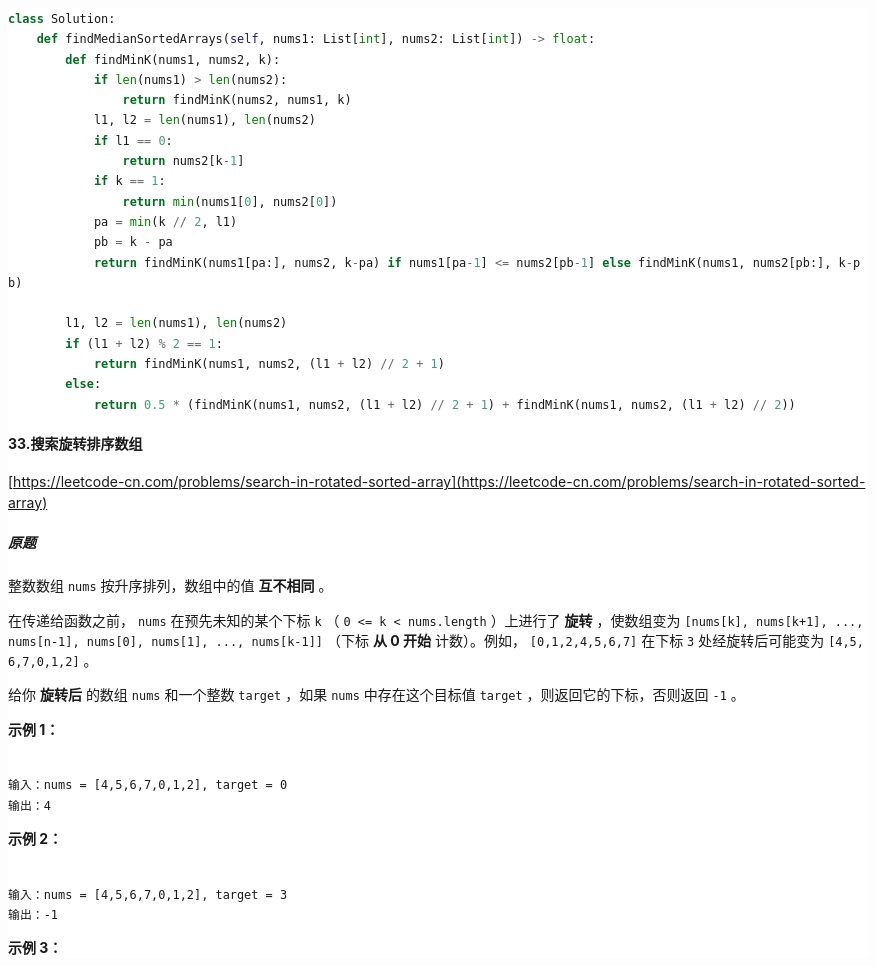 ```python
class Solution:
    def findMedianSortedArrays(self, nums1: List[int], nums2: List[int]) -> float:
        def findMinK(nums1, nums2, k):
            if len(nums1) > len(nums2):
                return findMinK(nums2, nums1, k)
            l1, l2 = len(nums1), len(nums2)
            if l1 == 0:
                return nums2[k-1]
            if k == 1:
                return min(nums1[0], nums2[0])
            pa = min(k // 2, l1)
            pb = k - pa
            return findMinK(nums1[pa:], nums2, k-pa) if nums1[pa-1] <= nums2[pb-1] else findMinK(nums1, nums2[pb:], k-pb)
        
        l1, l2 = len(nums1), len(nums2)
        if (l1 + l2) % 2 == 1:
            return findMinK(nums1, nums2, (l1 + l2) // 2 + 1)
        else:
            return 0.5 * (findMinK(nums1, nums2, (l1 + l2) // 2 + 1) + findMinK(nums1, nums2, (l1 + l2) // 2))
```
>
#### 33.搜索旋转排序数组
[https://leetcode-cn.com/problems/search-in-rotated-sorted-array](https://leetcode-cn.com/problems/search-in-rotated-sorted-array) 
##### 原题
整数数组 `nums` 按升序排列，数组中的值 **互不相同** 。

在传递给函数之前， `nums` 在预先未知的某个下标 `k` （ `0 <= k < nums.length` ）上进行了 **旋转** ，使数组变为 `[nums[k], nums[k+1], ..., nums[n-1], nums[0], nums[1], ..., nums[k-1]]` （下标 **从 0 开始** 计数）。例如， `[0,1,2,4,5,6,7]` 在下标 `3` 处经旋转后可能变为  `[4,5,6,7,0,1,2]` 。

给你 **旋转后** 的数组 `nums` 和一个整数 `target` ，如果 `nums` 中存在这个目标值 `target` ，则返回它的下标，否则返回  `-1`  。

 

 **示例 1：** 

```

输入：nums = [4,5,6,7,0,1,2], target = 0
输出：4

```
 **示例 2：** 

```

输入：nums = [4,5,6,7,0,1,2], target = 3
输出：-1
```
 **示例 3：** 
